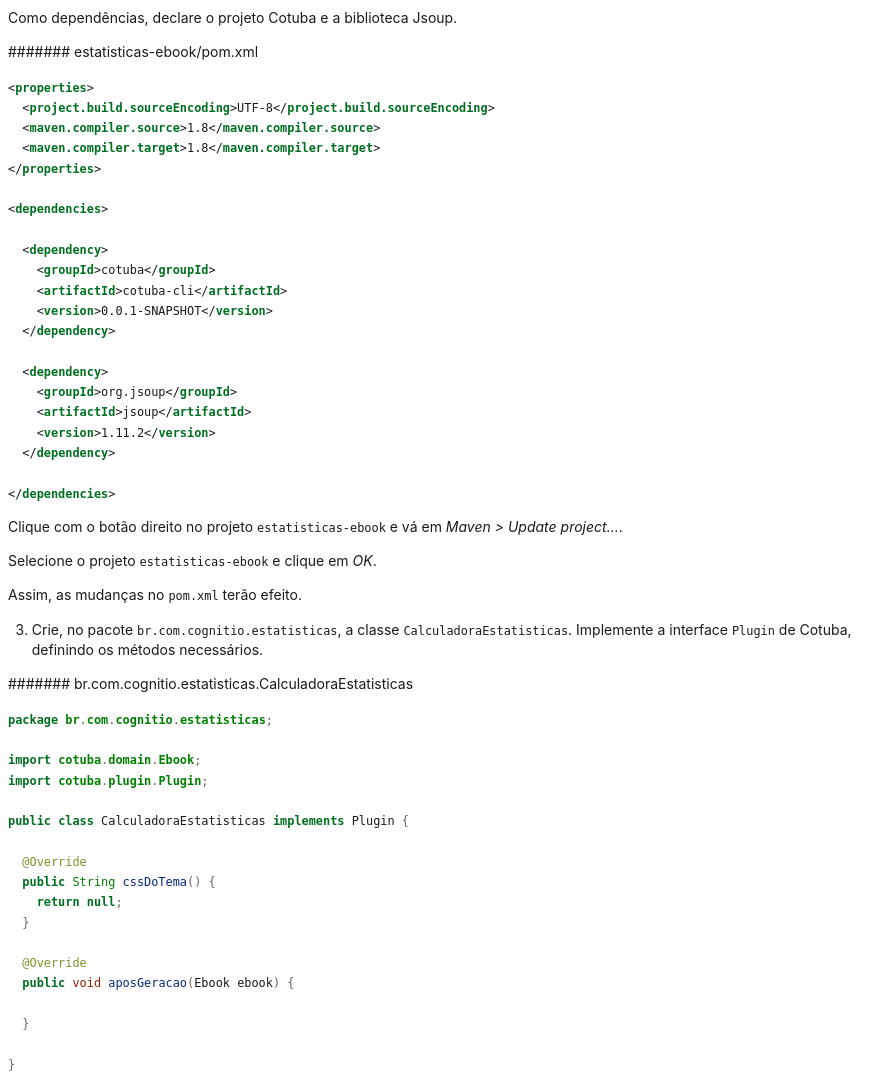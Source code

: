   Como dependências, declare o projeto Cotuba e a biblioteca Jsoup.

  ####### estatisticas-ebook/pom.xml

  ```xml
  <properties>
    <project.build.sourceEncoding>UTF-8</project.build.sourceEncoding>
    <maven.compiler.source>1.8</maven.compiler.source>
    <maven.compiler.target>1.8</maven.compiler.target>
  </properties>

  <dependencies>

    <dependency>
      <groupId>cotuba</groupId>
      <artifactId>cotuba-cli</artifactId>
      <version>0.0.1-SNAPSHOT</version>
    </dependency>

    <dependency>
      <groupId>org.jsoup</groupId>
      <artifactId>jsoup</artifactId>
      <version>1.11.2</version>
    </dependency>

  </dependencies>
  ```

  Clique com o botão direito no projeto `estatisticas-ebook` e vá em _Maven > Update project..._.
  
  Selecione o projeto `estatisticas-ebook` e clique em _OK_.

  Assim, as mudanças no `pom.xml` terão efeito.

3. Crie, no pacote `br.com.cognitio.estatisticas`, a classe `CalculadoraEstatisticas`.
  Implemente a interface `Plugin` de Cotuba, definindo os métodos necessários.

  ####### br.com.cognitio.estatisticas.CalculadoraEstatisticas

  ```java
  package br.com.cognitio.estatisticas;

  import cotuba.domain.Ebook;
  import cotuba.plugin.Plugin;

  public class CalculadoraEstatisticas implements Plugin {

    @Override
    public String cssDoTema() {
      return null;
    }

    @Override
    public void aposGeracao(Ebook ebook) {

    }

  }
  ```
